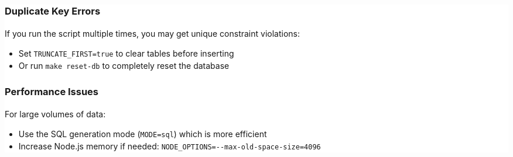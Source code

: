 ### Duplicate Key Errors

If you run the script multiple times, you may get unique constraint violations:

- Set `TRUNCATE_FIRST=true` to clear tables before inserting
- Or run `make reset-db` to completely reset the database

### Performance Issues

For large volumes of data:

- Use the SQL generation mode (`MODE=sql`) which is more efficient
- Increase Node.js memory if needed: `NODE_OPTIONS=--max-old-space-size=4096`
